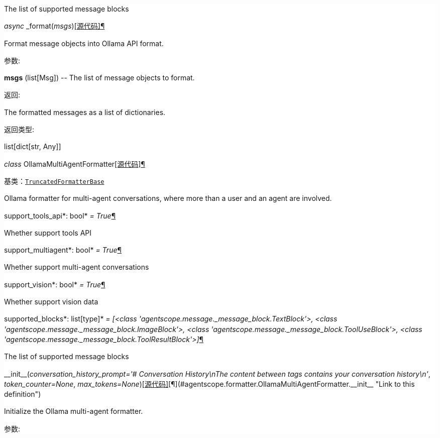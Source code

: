 The list of supported message blocks

*async* \_format(*msgs*)[\[源代码\]](https://doc.agentscope.io/zh_CN/_modules/agentscope/formatter/_ollama_formatter.html#OllamaChatFormatter._format)[¶](#agentscope.formatter.OllamaChatFormatter._format "Link to this definition")

Format message objects into Ollama API format.

参数:

**msgs** (list\[Msg\]) -- The list of message objects to format.

返回:

The formatted messages as a list of dictionaries.

返回类型:

list\[dict\[str, Any\]\]

*class* OllamaMultiAgentFormatter[\[源代码\]](https://doc.agentscope.io/zh_CN/_modules/agentscope/formatter/_ollama_formatter.html#OllamaMultiAgentFormatter)[¶](#agentscope.formatter.OllamaMultiAgentFormatter "Link to this definition")

基类：[`TruncatedFormatterBase`](#agentscope.formatter.TruncatedFormatterBase "agentscope.formatter._truncated_formatter_base.TruncatedFormatterBase")

Ollama formatter for multi-agent conversations, where more than a user and an agent are involved.

support\_tools\_api*: bool* *\= True*[¶](#agentscope.formatter.OllamaMultiAgentFormatter.support_tools_api "Link to this definition")

Whether support tools API

support\_multiagent*: bool* *\= True*[¶](#agentscope.formatter.OllamaMultiAgentFormatter.support_multiagent "Link to this definition")

Whether support multi-agent conversations

support\_vision*: bool* *\= True*[¶](#agentscope.formatter.OllamaMultiAgentFormatter.support_vision "Link to this definition")

Whether support vision data

supported\_blocks*: list\[type\]* *\= \[<class 'agentscope.message.\_message\_block.TextBlock'>, <class 'agentscope.message.\_message\_block.ImageBlock'>, <class 'agentscope.message.\_message\_block.ToolUseBlock'>, <class 'agentscope.message.\_message\_block.ToolResultBlock'>\]*[¶](#agentscope.formatter.OllamaMultiAgentFormatter.supported_blocks "Link to this definition")

The list of supported message blocks

\_\_init\_\_(*conversation\_history\_prompt\='# Conversation History\\nThe content between <history></history> tags contains your conversation history\\n'*, *token\_counter\=None*, *max\_tokens\=None*)[\[源代码\]](https://doc.agentscope.io/zh_CN/_modules/agentscope/formatter/_ollama_formatter.html#OllamaMultiAgentFormatter.__init__)[¶](#agentscope.formatter.OllamaMultiAgentFormatter.__init__ "Link to this definition")

Initialize the Ollama multi-agent formatter.

参数:
